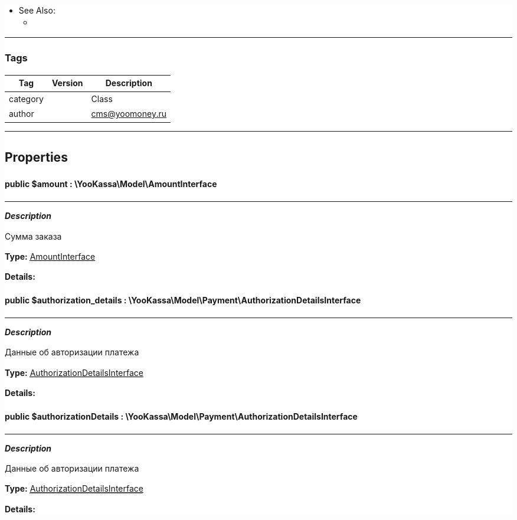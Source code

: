 * See Also:
  * [](https://yookassa.ru/developers/api)

---
### Tags
| Tag | Version | Description |
| --- | ------- | ----------- |
| category |  | Class |
| author |  | cms@yoomoney.ru |

---
## Properties
<a name="property_amount"></a>
#### public $amount : \YooKassa\Model\AmountInterface
---
***Description***

Сумма заказа

**Type:** <a href="../classes/YooKassa-Model-AmountInterface.html"><abbr title="\YooKassa\Model\AmountInterface">AmountInterface</abbr></a>

**Details:**


<a name="property_authorization_details"></a>
#### public $authorization_details : \YooKassa\Model\Payment\AuthorizationDetailsInterface
---
***Description***

Данные об авторизации платежа

**Type:** <a href="../classes/YooKassa-Model-Payment-AuthorizationDetailsInterface.html"><abbr title="\YooKassa\Model\Payment\AuthorizationDetailsInterface">AuthorizationDetailsInterface</abbr></a>

**Details:**


<a name="property_authorizationDetails"></a>
#### public $authorizationDetails : \YooKassa\Model\Payment\AuthorizationDetailsInterface
---
***Description***

Данные об авторизации платежа

**Type:** <a href="../classes/YooKassa-Model-Payment-AuthorizationDetailsInterface.html"><abbr title="\YooKassa\Model\Payment\AuthorizationDetailsInterface">AuthorizationDetailsInterface</abbr></a>

**Details:**

